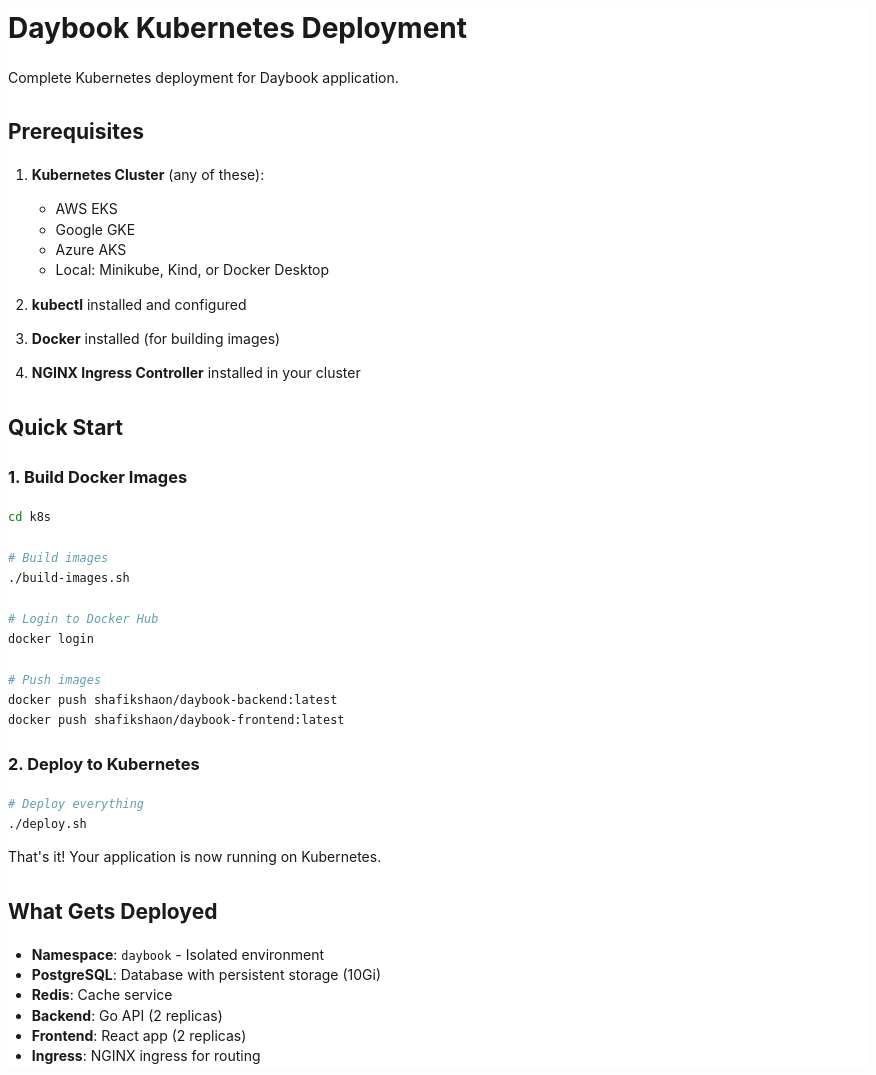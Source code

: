 # Daybook Kubernetes Deployment

Complete Kubernetes deployment for Daybook application.

## Prerequisites

1. **Kubernetes Cluster** (any of these):
   - AWS EKS
   - Google GKE
   - Azure AKS
   - Local: Minikube, Kind, or Docker Desktop

2. **kubectl** installed and configured

3. **Docker** installed (for building images)

4. **NGINX Ingress Controller** installed in your cluster

## Quick Start

### 1. Build Docker Images

```bash
cd k8s

# Build images
./build-images.sh

# Login to Docker Hub
docker login

# Push images
docker push shafikshaon/daybook-backend:latest
docker push shafikshaon/daybook-frontend:latest
```

### 2. Deploy to Kubernetes

```bash
# Deploy everything
./deploy.sh
```

That's it! Your application is now running on Kubernetes.

## What Gets Deployed

- **Namespace**: `daybook` - Isolated environment
- **PostgreSQL**: Database with persistent storage (10Gi)
- **Redis**: Cache service
- **Backend**: Go API (2 replicas)
- **Frontend**: React app (2 replicas)
- **Ingress**: NGINX ingress for routing
